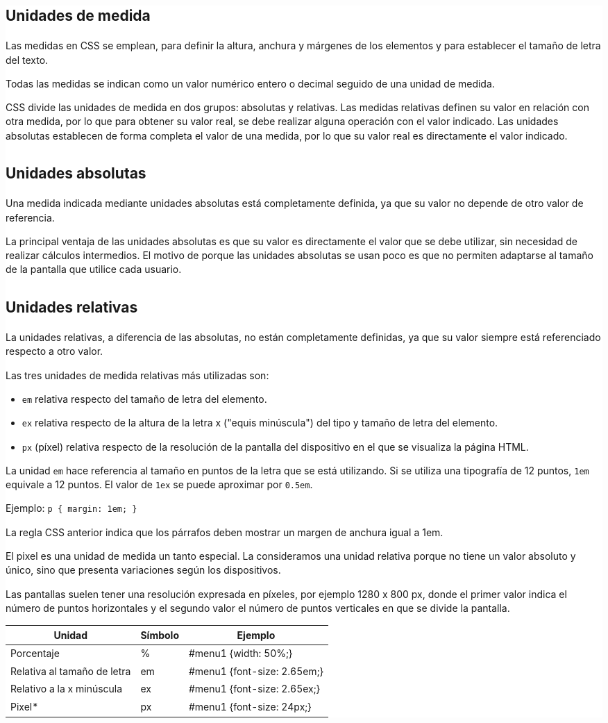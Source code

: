 ## Unidades de medida

Las medidas en CSS se emplean, para definir la altura, anchura y márgenes de los elementos y para establecer el tamaño de letra del texto.

Todas las medidas se indican como un valor numérico entero o decimal seguido de una unidad de medida.

CSS divide las unidades de medida en dos grupos: absolutas y relativas. Las medidas relativas definen su valor en relación con otra medida, por lo que para obtener su valor real, se debe realizar alguna operación con el valor indicado. Las unidades absolutas establecen de forma completa el valor de una medida, por lo que su valor real es directamente el valor indicado.

## Unidades absolutas

Una medida indicada mediante unidades absolutas está completamente definida, ya que su valor no depende de otro valor de referencia.

La principal ventaja de las unidades absolutas es que su valor es directamente el valor que se debe utilizar, sin necesidad de realizar cálculos intermedios. El motivo de porque las unidades absolutas se usan poco es que no permiten adaptarse al tamaño de la pantalla que utilice cada usuario.

## Unidades relativas

La unidades relativas, a diferencia de las absolutas, no están completamente definidas, ya que su valor siempre está referenciado respecto a otro valor.

Las tres unidades de medida relativas más utilizadas son:

* ```em``` relativa respecto del tamaño de letra del elemento.

* ```ex``` relativa respecto de la altura de la letra x ("equis minúscula") del tipo y tamaño de letra del elemento.

* ```px``` (píxel) relativa respecto de la resolución de la pantalla del dispositivo en el que se visualiza la página HTML.

La unidad ```em``` hace referencia al tamaño en puntos de la letra que se está utilizando. Si se utiliza una tipografía de 12 puntos, ```1em``` equivale a 12 puntos. El valor de ```1ex``` se puede aproximar por ```0.5em```.

Ejemplo: ```p { margin: 1em; }```

La regla CSS anterior indica que los párrafos deben mostrar un margen de anchura igual a 1em.

El pixel es una unidad de medida un tanto especial. La consideramos una unidad relativa porque no tiene un valor absoluto y único, sino que presenta variaciones según los dispositivos.

Las pantallas suelen tener una resolución expresada en píxeles, por ejemplo 1280 x 800 px, donde el primer valor indica el número de puntos horizontales y el segundo valor el número de puntos verticales en que se divide la pantalla.

| Unidad | Símbolo | Ejemplo |
| -- | -- | -- |
| Porcentaje | % | #menu1 {width: 50%;} |
| Relativa al tamaño de letra | em | #menu1 {font-size: 2.65em;} |
| Relativo a la x minúscula | ex | #menu1 {font-size: 2.65ex;} |
| Pixel* | px | #menu1 {font-size: 24px;} |
